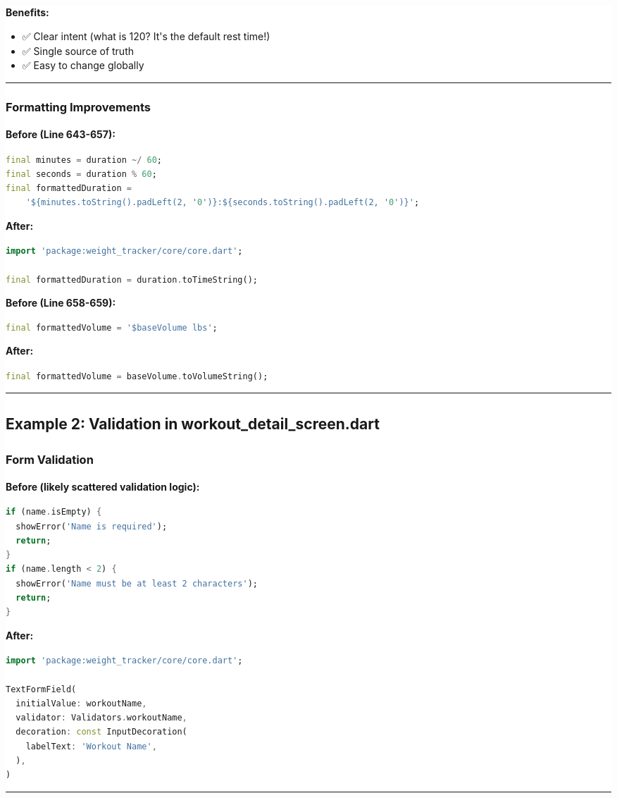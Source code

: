 **Benefits:**
- ✅ Clear intent (what is 120? It's the default rest time!)
- ✅ Single source of truth
- ✅ Easy to change globally

---

### Formatting Improvements

**Before (Line 643-657):**
```dart
final minutes = duration ~/ 60;
final seconds = duration % 60;
final formattedDuration =
    '${minutes.toString().padLeft(2, '0')}:${seconds.toString().padLeft(2, '0')}';
```

**After:**
```dart
import 'package:weight_tracker/core/core.dart';

final formattedDuration = duration.toTimeString();
```

**Before (Line 658-659):**
```dart
final formattedVolume = '$baseVolume lbs';
```

**After:**
```dart
final formattedVolume = baseVolume.toVolumeString();
```

---

## Example 2: Validation in workout_detail_screen.dart

### Form Validation

**Before (likely scattered validation logic):**
```dart
if (name.isEmpty) {
  showError('Name is required');
  return;
}
if (name.length < 2) {
  showError('Name must be at least 2 characters');
  return;
}
```

**After:**
```dart
import 'package:weight_tracker/core/core.dart';

TextFormField(
  initialValue: workoutName,
  validator: Validators.workoutName,
  decoration: const InputDecoration(
    labelText: 'Workout Name',
  ),
)
```

---